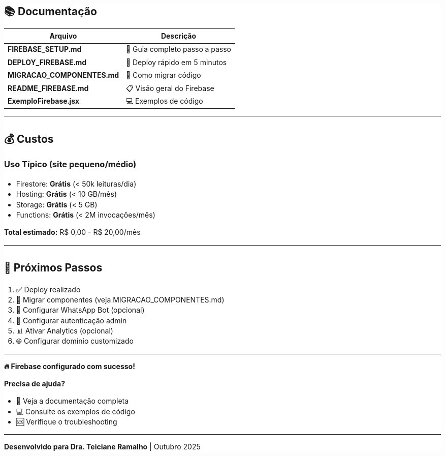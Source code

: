 
## 📚 Documentação

| Arquivo | Descrição |
|---------|-----------|
| **FIREBASE_SETUP.md** | 📖 Guia completo passo a passo |
| **DEPLOY_FIREBASE.md** | 🚀 Deploy rápido em 5 minutos |
| **MIGRACAO_COMPONENTES.md** | 🔄 Como migrar código |
| **README_FIREBASE.md** | 📋 Visão geral do Firebase |
| **ExemploFirebase.jsx** | 💻 Exemplos de código |

---

## 💰 Custos

### Uso Típico (site pequeno/médio)
- Firestore: **Grátis** (< 50k leituras/dia)
- Hosting: **Grátis** (< 10 GB/mês)
- Storage: **Grátis** (< 5 GB)
- Functions: **Grátis** (< 2M invocações/mês)

**Total estimado:** R$ 0,00 - R$ 20,00/mês

---

## 🎯 Próximos Passos

1. ✅ Deploy realizado
2. 🔄 Migrar componentes (veja MIGRACAO_COMPONENTES.md)
3. 📱 Configurar WhatsApp Bot (opcional)
4. 🔐 Configurar autenticação admin
5. 📊 Ativar Analytics (opcional)
6. 🌐 Configurar domínio customizado

---

**🔥 Firebase configurado com sucesso!**

**Precisa de ajuda?**
- 📖 Veja a documentação completa
- 💻 Consulte os exemplos de código
- 🆘 Verifique o troubleshooting

---

**Desenvolvido para Dra. Teiciane Ramalho** | Outubro 2025

